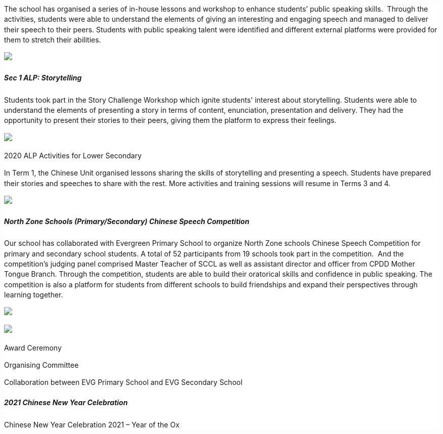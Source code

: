 
The school has organised a series of in-house lessons and workshop to enhance students’ public speaking skills. &nbsp;Through the activities, students were able to understand the elements of giving an interesting and engaging speech and managed to deliver their speech to their peers. Students with public speaking talent were identified and different external platforms were provided for them to stretch their abilities.

![](/images/Our%20Curriculum/Departments/MTL%20Department/Chinese%20Language/C4.png)


##### **Sec 1 ALP: Storytelling**


Students took part in the Story Challenge Workshop which ignite students' interest about storytelling. Students were able to understand the elements of presenting a story in terms of content, enunciation, presentation and delivery. They had the opportunity to present their stories to their peers, giving them the platform to express their feelings.

![](/images/Our%20Curriculum/Departments/MTL%20Department/Chinese%20Language/C5.png)


2020 ALP Activities for Lower Secondary

In Term 1, the Chinese Unit organised lessons sharing the skills of storytelling and presenting a speech. Students have prepared their stories and speeches to share with the rest. More activities and training sessions will resume in Terms 3 and 4.

![](/images/Our%20Curriculum/Departments/MTL%20Department/Chinese%20Language/C6.png)

##### **North Zone Schools (Primary/Secondary) Chinese Speech Competition**


Our school has collaborated with Evergreen Primary School to organize North Zone schools Chinese Speech Competition for primary and secondary school students. A total of 52 participants from 19 schools took part in the competition.&nbsp; And the competition’s judging panel comprised Master Teacher of SCCL as well as assistant director and officer from CPDD Mother Tongue Branch. Through the competition, students are able to build their oratorical skills and confidence in public speaking. The competition is also a platform for students from different schools to build friendships and expand their perspectives through learning together.

![](/images/Our%20Curriculum/Departments/MTL%20Department/Chinese%20Language/C7.png)


![](/images/Our%20Curriculum/Departments/MTL%20Department/Chinese%20Language/C8.png)


Award Ceremony

Organising Committee

Collaboration between EVG Primary School and EVG Secondary School

##### **2021 Chinese New Year Celebration**


Chinese New Year Celebration 2021 – Year of the Ox
